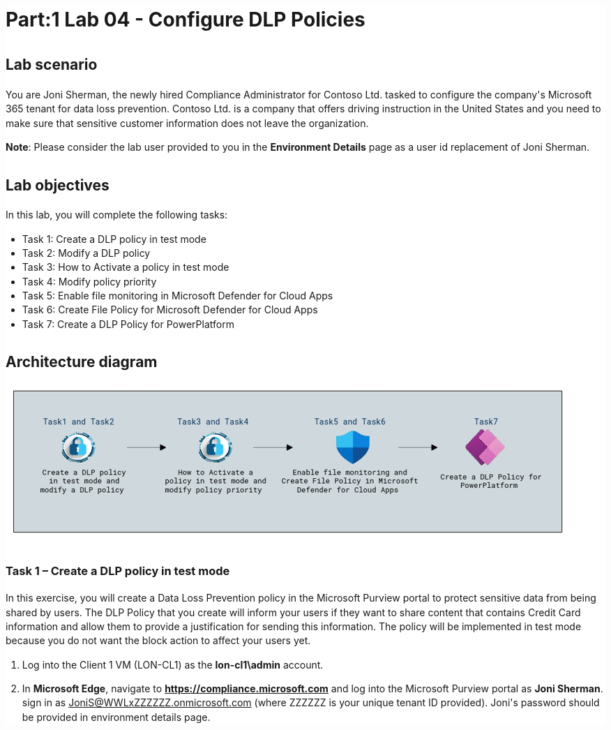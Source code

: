 # Part:1 Lab 04 - Configure DLP Policies

## Lab scenario
You are Joni Sherman, the newly hired Compliance Administrator for Contoso Ltd. tasked to configure the company's Microsoft 365 tenant for data loss prevention. Contoso Ltd. is a company that offers driving instruction in the United States and you need to make sure that sensitive customer information does not leave the organization.

**Note**: Please consider the lab user provided to you in the **Environment Details** page as a user id replacement of Joni Sherman. 

## Lab objectives
In this lab, you will complete the following tasks:

+ Task 1: Create a DLP policy in test mode
+ Task 2: Modify a DLP policy
+ Task 3: How to Activate a policy in test mode
+ Task 4: Modify policy priority
+ Task 5: Enable file monitoring in Microsoft Defender for Cloud Apps
+ Task 6: Create File Policy for Microsoft Defender for Cloud Apps
+ Task 7: Create a DLP Policy for PowerPlatform

## Architecture diagram
![](../media/part1lab4.png)  

### Task 1 – Create a DLP policy in test mode

In this exercise, you will create a Data Loss Prevention policy in the Microsoft Purview portal to protect sensitive data from being shared by users. The DLP Policy that you create will inform your users if they want to share content that contains Credit Card information and allow them to provide a justification for sending this information. The policy will be implemented in test mode because you do not want the block action to affect your users yet.

1. Log into the Client 1 VM (LON-CL1) as the **lon-cl1\admin** account.

1. In **Microsoft Edge**, navigate to **https://compliance.microsoft.com** and log into the Microsoft Purview portal as **Joni Sherman**. sign in as JoniS@WWLxZZZZZZ.onmicrosoft.com (where ZZZZZZ is your unique tenant ID provided).  Joni's password should be provided in environment details page.
